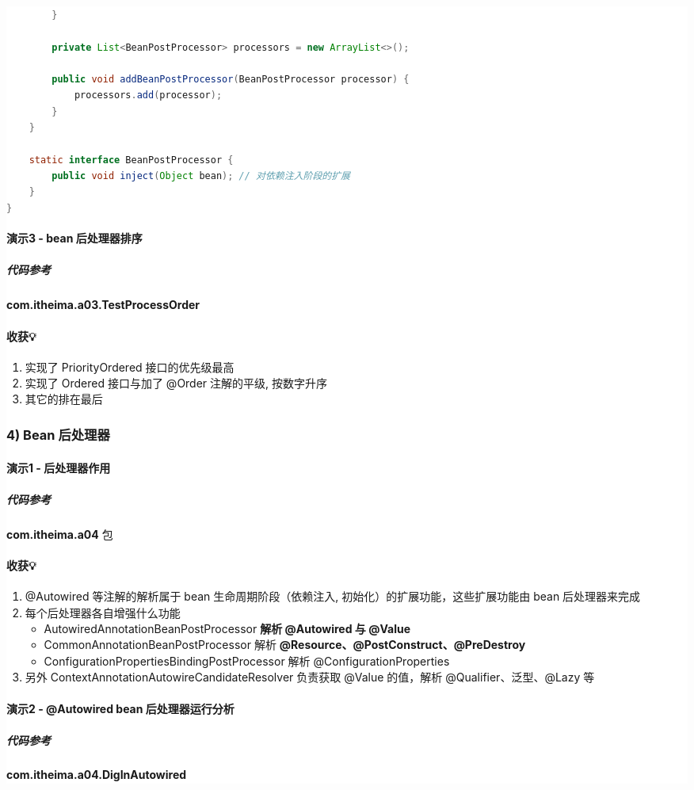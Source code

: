 ```java
        }

        private List<BeanPostProcessor> processors = new ArrayList<>();

        public void addBeanPostProcessor(BeanPostProcessor processor) {
            processors.add(processor);
        }
    }
    
    static interface BeanPostProcessor {
        public void inject(Object bean); // 对依赖注入阶段的扩展
    }
}
```



#### 演示3 - bean 后处理器排序

##### 代码参考 

**com.itheima.a03.TestProcessOrder**

#### 收获💡

1. 实现了 PriorityOrdered 接口的优先级最高
2. 实现了 Ordered 接口与加了 @Order 注解的平级, 按数字升序
3. 其它的排在最后



### 4) Bean 后处理器

#### 演示1 - 后处理器作用

##### 代码参考 

**com.itheima.a04** 包

#### 收获💡

1. @Autowired 等注解的解析属于 bean 生命周期阶段（依赖注入, 初始化）的扩展功能，这些扩展功能由 bean 后处理器来完成
2. 每个后处理器各自增强什么功能
   * AutowiredAnnotationBeanPostProcessor **解析 @Autowired 与 @Value**
   * CommonAnnotationBeanPostProcessor 解析 **@Resource、@PostConstruct、@PreDestroy**
   * ConfigurationPropertiesBindingPostProcessor 解析 @ConfigurationProperties
3. 另外 ContextAnnotationAutowireCandidateResolver 负责获取 @Value 的值，解析 @Qualifier、泛型、@Lazy 等



#### 演示2 - @Autowired bean 后处理器运行分析

##### 代码参考 

**com.itheima.a04.DigInAutowired**
